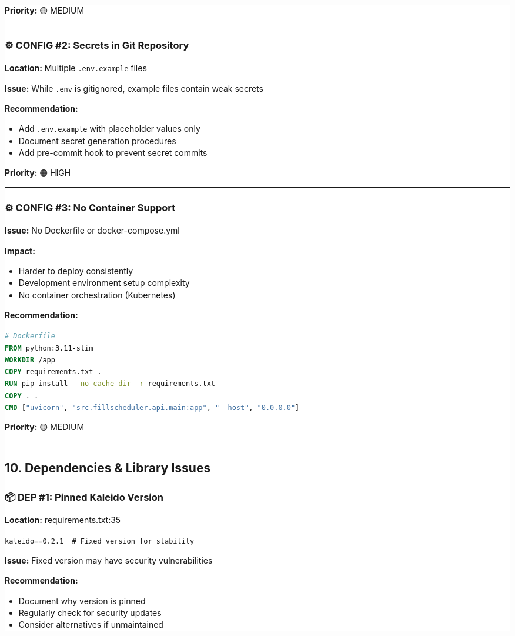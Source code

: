 **Priority:** 🟡 MEDIUM

---

### ⚙️ CONFIG #2: Secrets in Git Repository
**Location:** Multiple `.env.example` files

**Issue:** While `.env` is gitignored, example files contain weak secrets

**Recommendation:**
- Add `.env.example` with placeholder values only
- Document secret generation procedures
- Add pre-commit hook to prevent secret commits

**Priority:** 🟠 HIGH

---

### ⚙️ CONFIG #3: No Container Support
**Issue:** No Dockerfile or docker-compose.yml

**Impact:**
- Harder to deploy consistently
- Development environment setup complexity
- No container orchestration (Kubernetes)

**Recommendation:**
```dockerfile
# Dockerfile
FROM python:3.11-slim
WORKDIR /app
COPY requirements.txt .
RUN pip install --no-cache-dir -r requirements.txt
COPY . .
CMD ["uvicorn", "src.fillscheduler.api.main:app", "--host", "0.0.0.0"]
```

**Priority:** 🟡 MEDIUM

---

## 10. Dependencies & Library Issues

### 📦 DEP #1: Pinned Kaleido Version
**Location:** [requirements.txt:35](requirements.txt#L35)

```
kaleido==0.2.1  # Fixed version for stability
```

**Issue:** Fixed version may have security vulnerabilities

**Recommendation:**
- Document why version is pinned
- Regularly check for security updates
- Consider alternatives if unmaintained
